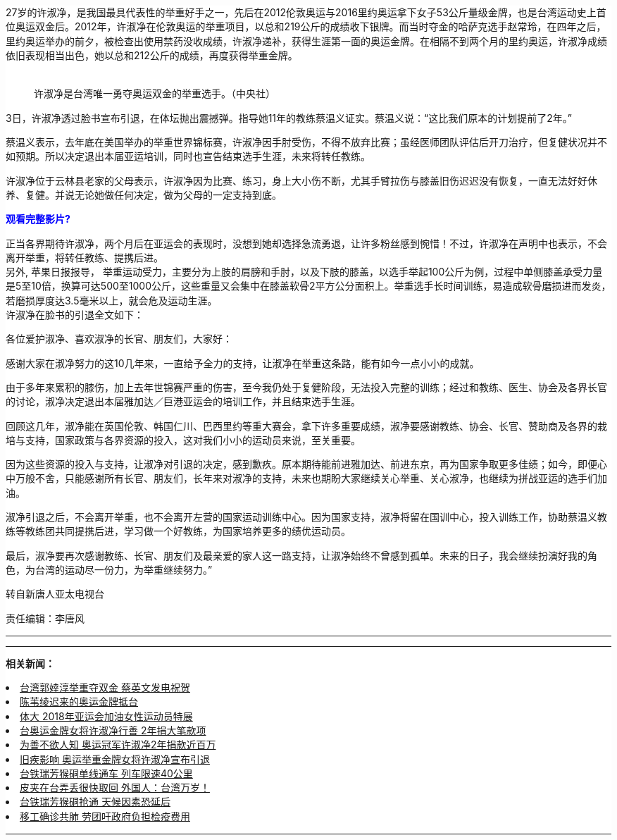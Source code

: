 <p>27岁的<ahref="https://github.com/aempzt3907/djy/blob/master/gb/tag/%E8%AE%B8%E6%B7%91%E5%87%80.md#1">许淑净</a>，是我国最具代表性的<ahref="https://github.com/aempzt3907/djy/blob/master/gb/tag/%E4%B8%BE%E9%87%8D.md#1">举重</a>好手之一，先后在2012伦敦<ahref="https://github.com/aempzt3907/djy/blob/master/gb/tag/%E5%A5%A5%E8%BF%90.md#1">奥运</a>与2016里约奥运拿下女子53公斤量级金牌，也是台湾运动史上首位奥运双金后。2012年，许淑净在伦敦奥运的举重项目，以总和219公斤的成绩收下银牌。而当时夺金的哈萨克选手赵常玲，在四年之后，里约奥运举办的前夕，被检查出使用禁药没收成绩，许淑净递补，获得生涯第一面的奥运金牌。在相隔不到两个月的里约奥运，许淑净成绩依旧表现相当出色，她以总和212公斤的成绩，再度获得举重金牌。</p>
<figure id="attachment_8178475" style="width: 600px" class="wp-caption aligncenter"><ahref="https://i.epochtimes.com/assets/uploads/2016/08/1608071941062378.jpg"><img class="size-large wp-image-8178475" src="https://i.epochtimes.com/assets/uploads/2016/08/1608071941062378-600x460.jpg" alt="" width="600" b="460" /></a><figcaption class="wp-caption-text">许淑净是台湾唯一勇夺奥运双金的举重选手。（中央社）</figcaption></figure>
<p>3日，许淑净透过脸书宣布引退，在体坛抛出震撼弹。指导她11年的教练蔡温义证实。蔡温义说：“这比我们原本的计划提前了2年。”</p>
<p>蔡温义表示，去年底在美国举办的举重世界锦标赛，许淑净因手肘受伤，不得不放弃比赛；虽经医师团队评估后开刀治疗，但复健状况并不如预期。所以决定退出本届亚运培训，同时也宣告结束选手生涯，未来将转任教练。</p>
<p>许淑净位于云林县老家的父母表示，许淑净因为比赛、练习，身上大小伤不断，尤其手臂拉伤与膝盖旧伤迟迟没有恢复，一直无法好好休养、复健。并说无论她做任何决定，做为父母的一定支持到底。</p>
<p><span style="color: #0000ff;"><strong>观看完整影片?</strong></span><div class="video_fit_container epoch_player"><div class="player-container" id="player-container-f2533038-f19d-464f-5e1c-de8cc71b94a6" data-id="player-f2533038-f19d-464f-5e1c-de8cc71b94a6"></div></div><a src="//vs.youmaker.com/assets/player/f2533038-f19d-464f-5e1c-de8cc71b94a6?r=16x9&amp;s=720x480&&api=7&url=https%3A%2F%2Fwww.epochtimes.com%2Fgb%2F18%2F6%2F4%2Fn10452395.md#1"></a></p>
<p>正当各界期待许淑净，两个月后在亚运会的表现时，没想到她却选择急流勇退，让许多粉丝感到惋惜！不过，许淑净在声明中也表示，不会离开举重，将转任教练、提携后进。<br />
另外, 苹果日报报导， 举重运动受力，主要分为上肢的肩膀和手肘，以及下肢的膝盖，以选手举起100公斤为例，过程中单侧膝盖承受力量是5至10倍，换算可达500至1000公斤，这些重量又会集中在膝盖软骨2平方公分面积上。举重选手长时间训练，易造成软骨磨损进而发炎，若磨损厚度达3.5毫米以上，就会危及运动生涯。<br />
许淑净在脸书的引退全文如下：</p>
<p>各位爱护淑净、喜欢淑净的长官、朋友们，大家好：</p>
<p>感谢大家在淑净努力的这10几年来，一直给予全力的支持，让淑净在举重这条路，能有如今一点小小的成就。</p>
<p>由于多年来累积的<ahref="https://github.com/aempzt3907/djy/blob/master/gb/tag/%E8%86%9D%E4%BC%A4.md#1">膝伤</a>，加上去年世锦赛严重的伤害，至今我仍处于复健阶段，无法投入完整的训练；经过和教练、医生、协会及各界长官的讨论，淑净决定退出本届雅加达／巨港亚运会的培训工作，并且结束选手生涯。</p>
<p>回顾这几年，淑净能在英国伦敦、韩国仁川、巴西里约等重大赛会，拿下许多重要成绩，淑净要感谢教练、协会、长官、赞助商及各界的栽培与支持，国家政策与各界资源的投入，这对我们小小的运动员来说，至关重要。</p>
<p>因为这些资源的投入与支持，让淑净对引退的决定，感到歉疚。原本期待能前进雅加达、前进东京，再为国家争取更多佳绩；如今，即便心中万般不舍，只能感谢所有长官、朋友们，长年来对淑净的支持，未来也期盼大家继续关心举重、关心淑净，也继续为拼战亚运的选手们加油。</p>
<p>淑净引退之后，不会离开举重，也不会离开左营的国家运动训练中心。因为国家支持，淑净将留在国训中心，投入训练工作，协助蔡温义教练等教练团共同提携后进，学习做一个好教练，为国家培养更多的绩优运动员。</p>
<p>最后，淑净要再次感谢教练、长官、朋友们及最亲爱的家人这一路支持，让淑净始终不曾感到孤单。未来的日子，我会继续扮演好我的角色，为台湾的运动尽一份力，为举重继续努力。”</p>
<p>转自新唐人亚太电视台</p>
<p>责任编辑：李唐风</p>

<hr>
<hr>

<strong>相关新闻：</strong>
<li><a href="https://github.com/aempzt3907/djy/blob/master/gb/17/12/2/n9916430.md#1">台湾郭婞淳举重夺双金 蔡英文发电祝贺</a></li>
<li><a href="https://github.com/aempzt3907/djy/blob/master/gb/18/1/4/n10025074.md#1">陈苇绫迟来的奥运金牌抵台</a></li>
<li><a href="https://github.com/aempzt3907/djy/blob/master/gb/18/3/23/n10242825.md#1">体大  2018年亚运会加油女性运动员特展</a></li>
<li><a href="https://github.com/aempzt3907/djy/blob/master/gb/18/5/17/n10403373.md#1">台奥运金牌女将许淑净行善 2年捐大笔款项</a></li>
<li><a href="https://github.com/aempzt3907/djy/blob/master/gb/18/5/20/n10411422.md#1">为善不欲人知 奥运冠军许淑净2年捐款近百万</a></li>
<li><a href="https://github.com/aempzt3907/djy/blob/master/gb/18/6/3/n10451269.md#1">旧疾影响 奥运举重金牌女将许淑净宣布引退</a></li>
<li><a href="https://github.com/aempzt3907/djy/blob/master/gb/20/12/14/n12619526.md#1">台铁瑞芳猴硐单线通车 列车限速40公里</a></li>
<li><a href="https://github.com/aempzt3907/djy/blob/master/gb/20/12/13/n12616588.md#1">皮夹在台弄丢很快取回 外国人：台湾万岁！</a></li>
<li><a href="https://github.com/aempzt3907/djy/blob/master/gb/20/12/10/n12610737.md#1">台铁瑞芳猴硐抢通 天候因素恐延后</a></li>
<li><a href="https://github.com/aempzt3907/djy/blob/master/gb/20/12/10/n12610600.md#1">移工确诊共肺 劳团吁政府负担检疫费用</a></li>
<hr>

